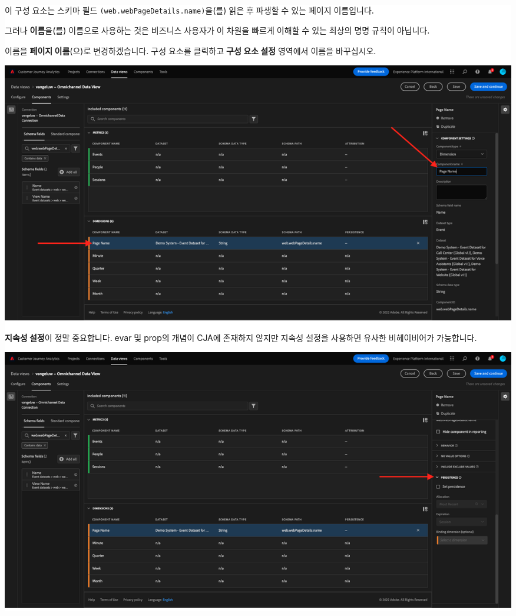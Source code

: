 이 구성 요소는 스키마 필드 `(web.webPageDetails.name)`을(를) 읽은 후 파생할 수 있는 페이지 이름입니다.

그러나 **이름**&#x200B;을(를) 이름으로 사용하는 것은 비즈니스 사용자가 이 차원을 빠르게 이해할 수 있는 최상의 명명 규칙이 아닙니다.

이름을 **페이지 이름**(으)로 변경하겠습니다. 구성 요소를 클릭하고 **구성 요소 설정** 영역에서 이름을 바꾸십시오.

![데모](./images/3-0-v2.png)

**지속성 설정**&#x200B;이 정말 중요합니다. evar 및 prop의 개념이 CJA에 존재하지 않지만 지속성 설정을 사용하면 유사한 비헤이비어가 가능합니다.

![데모](./images/3-0-v21.png)
